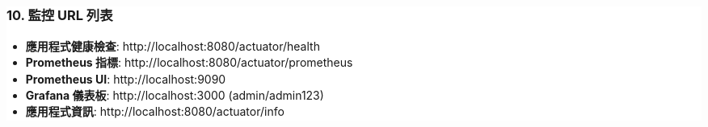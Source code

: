 ### 10. 監控 URL 列表

- **應用程式健康檢查**: http://localhost:8080/actuator/health
- **Prometheus 指標**: http://localhost:8080/actuator/prometheus
- **Prometheus UI**: http://localhost:9090
- **Grafana 儀表板**: http://localhost:3000 (admin/admin123)
- **應用程式資訊**: http://localhost:8080/actuator/info
